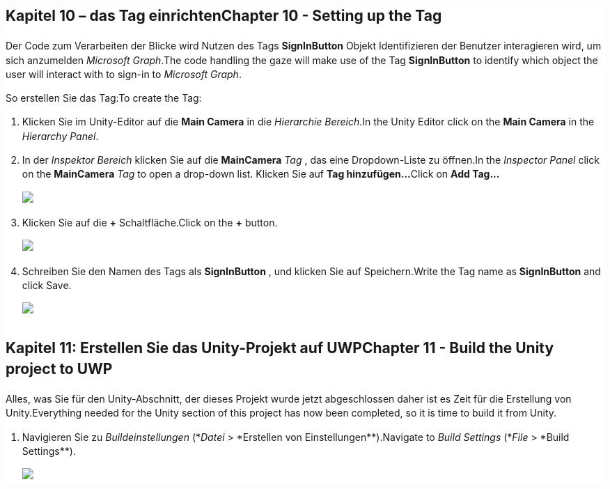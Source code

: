 ## <a name="chapter-10---setting-up-the-tag"></a><span data-ttu-id="88f6c-316">Kapitel 10 – das Tag einrichten</span><span class="sxs-lookup"><span data-stu-id="88f6c-316">Chapter 10 - Setting up the Tag</span></span>

<span data-ttu-id="88f6c-317">Der Code zum Verarbeiten der Blicke wird Nutzen des Tags **SignInButton** Objekt Identifizieren der Benutzer interagieren wird, um sich anzumelden *Microsoft Graph*.</span><span class="sxs-lookup"><span data-stu-id="88f6c-317">The code handling the gaze will make use of the Tag **SignInButton** to identify which object the user will interact with to sign-in to *Microsoft Graph*.</span></span>

<span data-ttu-id="88f6c-318">So erstellen Sie das Tag:</span><span class="sxs-lookup"><span data-stu-id="88f6c-318">To create the Tag:</span></span>

1.  <span data-ttu-id="88f6c-319">Klicken Sie im Unity-Editor auf die **Main Camera** in die *Hierarchie Bereich*.</span><span class="sxs-lookup"><span data-stu-id="88f6c-319">In the Unity Editor click on the **Main Camera** in the *Hierarchy Panel*.</span></span>

2.  <span data-ttu-id="88f6c-320">In der *Inspektor Bereich* klicken Sie auf die **MainCamera** *Tag* , das eine Dropdown-Liste zu öffnen.</span><span class="sxs-lookup"><span data-stu-id="88f6c-320">In the *Inspector Panel* click on the **MainCamera** *Tag* to open a drop-down list.</span></span> <span data-ttu-id="88f6c-321">Klicken Sie auf **Tag hinzufügen...**</span><span class="sxs-lookup"><span data-stu-id="88f6c-321">Click on **Add Tag...**</span></span>

    ![](images/AzureLabs-Lab311-30.png)

3.  <span data-ttu-id="88f6c-322">Klicken Sie auf die **+** Schaltfläche.</span><span class="sxs-lookup"><span data-stu-id="88f6c-322">Click on the **+** button.</span></span>

    ![](images/AzureLabs-Lab311-31.png)

4.  <span data-ttu-id="88f6c-323">Schreiben Sie den Namen des Tags als **SignInButton** , und klicken Sie auf Speichern.</span><span class="sxs-lookup"><span data-stu-id="88f6c-323">Write the Tag name as **SignInButton** and click Save.</span></span>

    ![](images/AzureLabs-Lab311-32.png)

## <a name="chapter-11---build-the-unity-project-to-uwp"></a><span data-ttu-id="88f6c-324">Kapitel 11: Erstellen Sie das Unity-Projekt auf UWP</span><span class="sxs-lookup"><span data-stu-id="88f6c-324">Chapter 11 - Build the Unity project to UWP</span></span>

<span data-ttu-id="88f6c-325">Alles, was Sie für den Unity-Abschnitt, der dieses Projekt wurde jetzt abgeschlossen daher ist es Zeit für die Erstellung von Unity.</span><span class="sxs-lookup"><span data-stu-id="88f6c-325">Everything needed for the Unity section of this project has now been completed, so it is time to build it from Unity.</span></span>

1.  <span data-ttu-id="88f6c-326">Navigieren Sie zu *Buildeinstellungen* (\**Datei* > \*Erstellen von Einstellungen\*\*).</span><span class="sxs-lookup"><span data-stu-id="88f6c-326">Navigate to *Build Settings* (\**File* > \*Build Settings\*\*).</span></span>

    ![](images/AzureLabs-Lab311-33.png)
